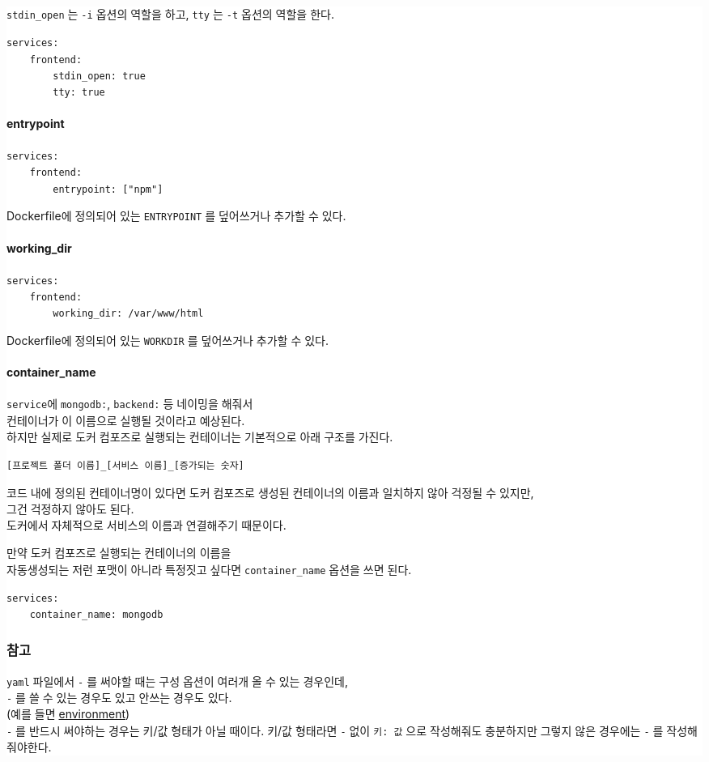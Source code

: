 `stdin_open` 는 `-i` 옵션의 역할을 하고,
`tty` 는 `-t` 옵션의 역할을 한다.

```
services:
    frontend:
        stdin_open: true
        tty: true
```

#### entrypoint

```
services:
    frontend:
        entrypoint: ["npm"]
```

Dockerfile에 정의되어 있는 `ENTRYPOINT` 를 덮어쓰거나 추가할 수 있다. 

#### working_dir

```
services:
    frontend:
        working_dir: /var/www/html
```

Dockerfile에 정의되어 있는 `WORKDIR` 를 덮어쓰거나 추가할 수 있다. 

#### container_name

`service`에 `mongodb:`, `backend:` 등 네이밍을 해줘서 <br>
컨테이너가 이 이름으로 실행될 것이라고 예상된다.<br>
하지만 실제로 도커 컴포즈로 실행되는 컨테이너는 기본적으로 아래 구조를 가진다.

```
[프로젝트 폴더 이름]_[서비스 이름]_[증가되는 숫자]
```

코드 내에 정의된 컨테이너명이 있다면 도커 컴포즈로 생성된 컨테이너의 이름과 일치하지 않아 걱정될 수 있지만,<br>
그건 걱정하지 않아도 된다. <br>
도커에서 자체적으로 서비스의 이름과 연결해주기 때문이다.<br>

만약 도커 컴포즈로 실행되는 컨테이너의 이름을 <br>
자동생성되는 저런 포맷이 아니라 특정짓고 싶다면 `container_name` 옵션을 쓰면 된다.

```
services:
    container_name: mongodb
```

### 참고

`yaml` 파일에서 `-` 를 써야할 때는 구성 옵션이 여러개 올 수 있는 경우인데, <br>
`-` 를 쓸 수 있는 경우도 있고 안쓰는 경우도 있다. <br>
(예를 들면 [environment](#environment))<br>
`-` 를 반드시 써야하는 경우는 키/값 형태가 아닐 때이다.
키/값 형태라면 `-` 없이 `키: 값` 으로 작성해줘도 충분하지만 그렇지 않은 경우에는 `-` 를 작성해줘야한다.
